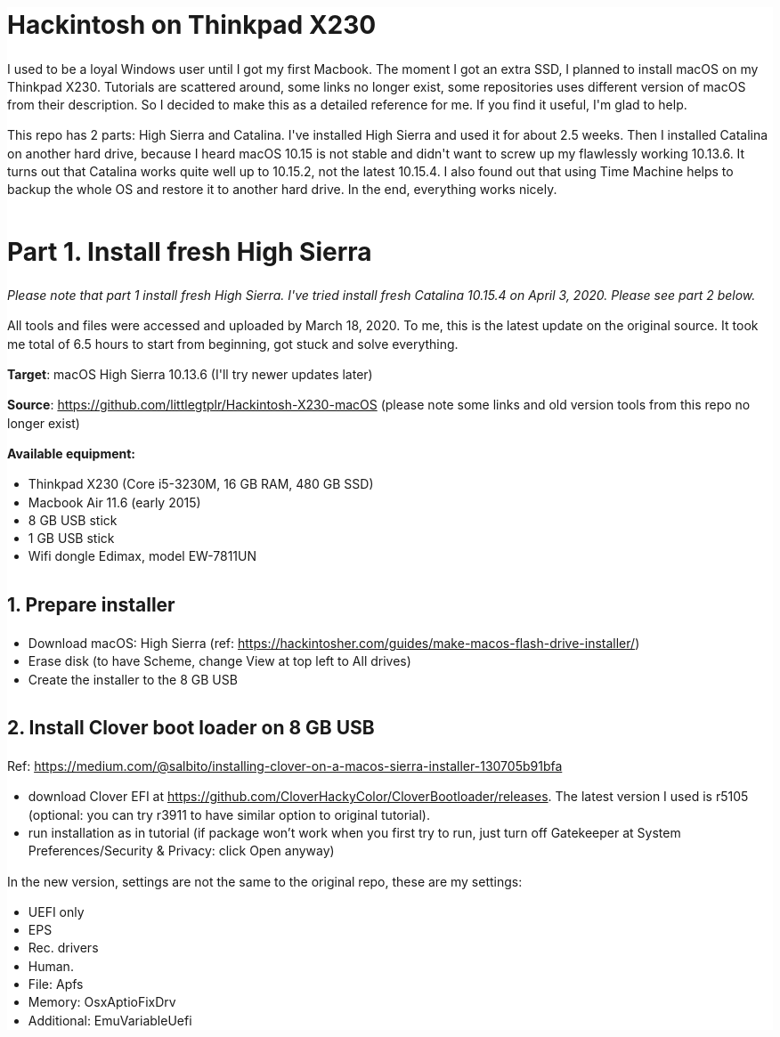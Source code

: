 # Hackintosh on Thinkpad X230

I used to be a loyal Windows user until I got my first Macbook. The moment I got an extra SSD, I planned to install macOS on my Thinkpad X230. Tutorials are scattered around, some links no longer exist, some repositories uses different version of macOS from their description. So I decided to make this as a detailed reference for me. If you find it useful, I'm glad to help.

This repo has 2 parts: High Sierra and Catalina. I've installed High Sierra and used it for about 2.5 weeks. Then I installed Catalina on another hard drive, because I heard macOS 10.15 is not stable and didn't want to screw up my flawlessly working 10.13.6. It turns out that Catalina works quite well up to 10.15.2, not the latest 10.15.4. I also found out that using Time Machine helps to backup the whole OS and restore it to another hard drive. In the end, everything works nicely.

# Part 1. Install fresh High Sierra

_Please note that part 1 install fresh High Sierra. I've tried install fresh Catalina 10.15.4 on April 3, 2020. Please see part 2 below._

All tools and files were accessed and uploaded by March 18, 2020. To me, this is the latest update on the original source. It took me total of 6.5 hours to start from beginning, got stuck and solve everything.

**Target**: macOS High Sierra 10.13.6 (I'll try newer updates later)

**Source**: https://github.com/littlegtplr/Hackintosh-X230-macOS (please note some links and old version tools from this repo no longer exist)

**Available equipment:**
- Thinkpad X230 (Core i5-3230M, 16 GB RAM, 480 GB SSD)
- Macbook Air 11.6 (early 2015)
- 8 GB USB stick
- 1 GB USB stick
- Wifi dongle Edimax, model EW-7811UN

## 1. Prepare installer
- Download macOS: High Sierra (ref: https://hackintosher.com/guides/make-macos-flash-drive-installer/)
- Erase disk (to have Scheme, change View at top left to All drives)
- Create the installer to the 8 GB USB

## 2. Install Clover boot loader on 8 GB USB

Ref: https://medium.com/@salbito/installing-clover-on-a-macos-sierra-installer-130705b91bfa

- download Clover EFI at https://github.com/CloverHackyColor/CloverBootloader/releases. The latest version I used is r5105 (optional: you can try r3911 to have similar option to original tutorial).
- run installation as in tutorial (if package won’t work when you first try to run, just turn off Gatekeeper at System Preferences/Security & Privacy: click Open anyway)

In the new version, settings are not the same to the original repo, these are my settings:
- UEFI only
- EPS
- Rec. drivers
- Human.
- File: Apfs
- Memory: OsxAptioFixDrv
- Additional: EmuVariableUefi
